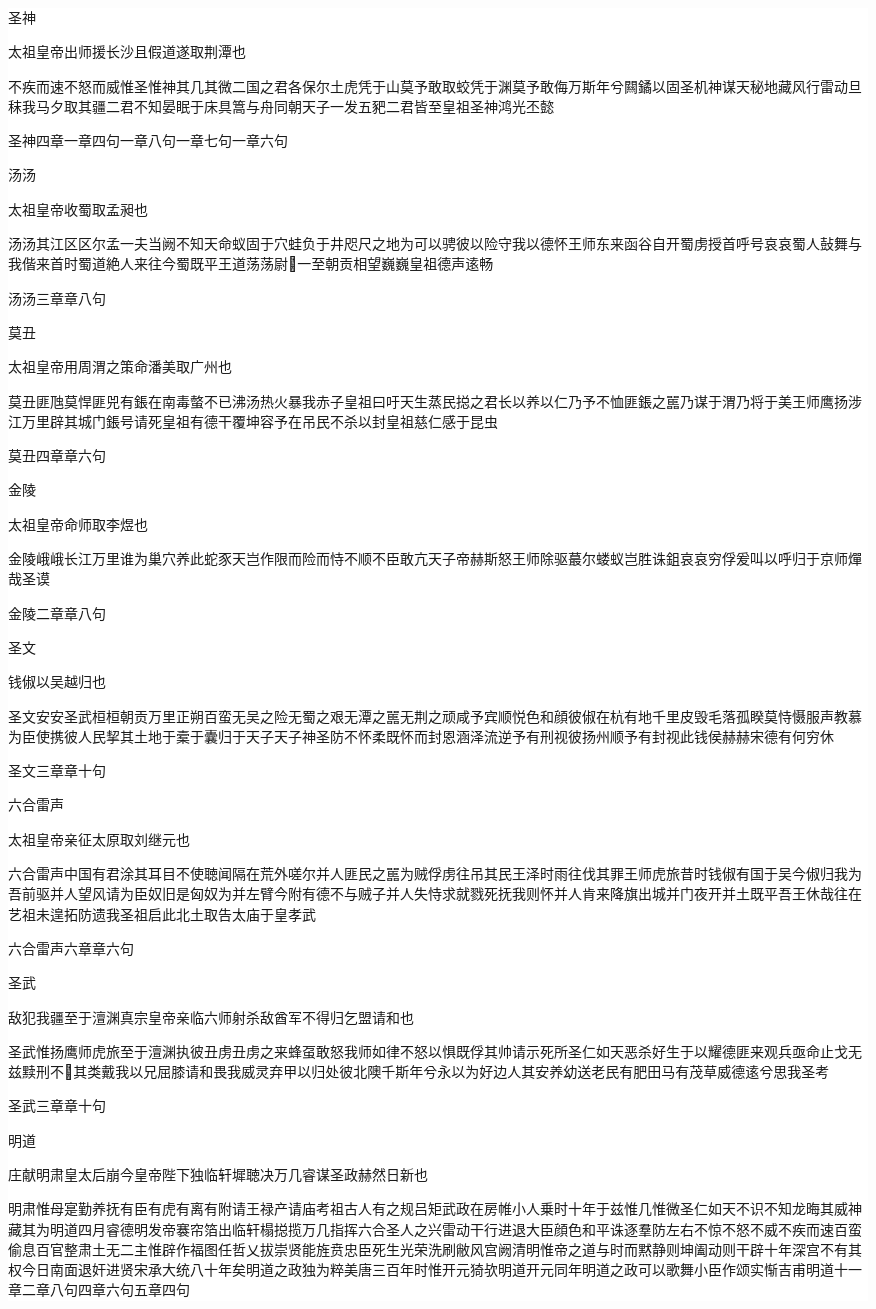 圣神  

太祖皇帝出师援长沙且假道遂取荆潭也  

不疾而速不怒而威惟圣惟神其几其微二国之君各保尔土虎凭于山莫予敢取蛟凭于渊莫予敢侮万斯年兮闗鐍以固圣机神谋天秘地藏风行雷动旦秣我马夕取其疆二君不知晏眠于床具篙与舟同朝天子一发五豝二君皆至皇祖圣神鸿光丕懿  

圣神四章一章四句一章八句一章七句一章六句  

汤汤  

太祖皇帝收蜀取孟昶也  

汤汤其江区区尔孟一夫当阙不知天命蚁固于穴蛙负于井咫尺之地为可以骋彼以险守我以德怀王师东来函谷自开蜀虏授首呼号哀哀蜀人鼔舞与我偕来首时蜀道絶人来往今蜀既平王道荡荡尉一至朝贡相望巍巍皇祖德声逺畅  

汤汤三章章八句  

莫丑  

太祖皇帝用周渭之策命潘美取广州也  

莫丑匪虺莫悍匪兕有鋹在南毒螫不已沸汤热火暴我赤子皇祖曰吁天生蒸民搃之君长以养以仁乃予不恤匪鋹之嚚乃谋于渭乃将于美王师鹰扬涉江万里辟其城门鋹号请死皇祖有德干覆坤容予在吊民不杀以封皇祖慈仁感于昆虫  

莫丑四章章六句  

金陵  

太祖皇帝命师取李煜也  

金陵峨峨长江万里谁为巢穴养此蛇豕天岂作限而险而恃不顺不臣敢亢天子帝赫斯怒王师除驱蕞尔蝼蚁岂胜诛鉏哀哀穷俘爰叫以呼归于京师燀哉圣谟  

金陵二章章八句  

圣文  

钱俶以吴越归也  

圣文安安圣武桓桓朝贡万里正朔百蛮无吴之险无蜀之艰无潭之嚚无荆之顽咸予宾顺悦色和顔彼俶在杭有地千里皮毁毛落孤睽莫恃慑服声教慕为臣使携彼人民挈其土地于槖于囊归于天子天子神圣防不怀柔既怀而封恩涵泽流逆予有刑视彼扬州顺予有封视此钱侯赫赫宋德有何穷休  

圣文三章章十句  

六合雷声  

太祖皇帝亲征太原取刘继元也  

六合雷声中国有君涂其耳目不使聴闻隔在荒外嗟尔并人匪民之嚚为贼俘虏往吊其民王泽时雨往伐其罪王师虎旅昔时钱俶有国于吴今俶归我为吾前驱并人望风请为臣奴旧是匈奴为并左臂今附有德不与贼子并人失恃求就戮死抚我则怀并人肯来降旗出城并门夜开并土既平吾王休哉往在艺祖未遑拓防遗我圣祖启此北土取告太庙于皇孝武  

六合雷声六章章六句  

圣武  

敌犯我疆至于澶渊真宗皇帝亲临六师射杀敌酋军不得归乞盟请和也  

圣武惟扬鹰师虎旅至于澶渊执彼丑虏丑虏之来蜂虿敢怒我师如律不怒以惧既俘其帅请示死所圣仁如天恶杀好生于以耀德匪来观兵亟命止戈无兹黩刑不其类戴我以兄屈膝请和畏我威灵弃甲以归处彼北隩千斯年兮永以为好边人其安养幼送老民有肥田马有茂草威德逺兮思我圣考  

圣武三章章十句  

明道  

庄献明肃皇太后崩今皇帝陛下独临轩墀聴决万几睿谋圣政赫然日新也  

明肃惟母寔勤养抚有臣有虎有离有附请王禄产请庙考祖古人有之规吕矩武政在房帷小人乗时十年于兹惟几惟微圣仁如天不识不知龙晦其威神藏其为明道四月睿德明发帝褰帘箔出临轩榻搃揽万几指挥六合圣人之兴雷动干行进退大臣顔色和平诛逐羣防左右不惊不怒不威不疾而速百蛮偷息百官整肃土无二主惟辟作福图任哲乂拔崇贤能旌贲忠臣死生光荣洗刷敝风宫阙清明惟帝之道与时而黙静则坤阖动则干辟十年深宫不有其权今日南面退奸进贤宋承大统八十年矣明道之政独为粹美唐三百年时惟开元猗欤明道开元同年明道之政可以歌舞小臣作颂实惭吉甫明道十一章二章八句四章六句五章四句  
